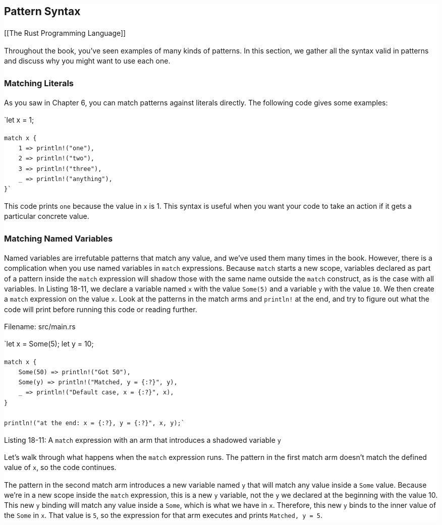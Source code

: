 ## Pattern Syntax
[[The Rust Programming Language]]

Throughout the book, you’ve seen examples of many kinds of patterns. In this section, we gather all the syntax valid in patterns and discuss why you might want to use each one.

### Matching Literals

As you saw in Chapter 6, you can match patterns against literals directly. The following code gives some examples:

 `let x = 1;

    match x {
        1 => println!("one"),
        2 => println!("two"),
        3 => println!("three"),
        _ => println!("anything"),
    }` 

This code prints `one` because the value in `x` is 1. This syntax is useful when you want your code to take an action if it gets a particular concrete value.

### Matching Named Variables

Named variables are irrefutable patterns that match any value, and we’ve used them many times in the book. However, there is a complication when you use named variables in `match` expressions. Because `match` starts a new scope, variables declared as part of a pattern inside the `match` expression will shadow those with the same name outside the `match` construct, as is the case with all variables. In Listing 18-11, we declare a variable named `x` with the value `Some(5)` and a variable `y` with the value `10`. We then create a `match` expression on the value `x`. Look at the patterns in the match arms and `println!` at the end, and try to figure out what the code will print before running this code or reading further.

Filename: src/main.rs

 `let x = Some(5);
    let y = 10;

    match x {
        Some(50) => println!("Got 50"),
        Some(y) => println!("Matched, y = {:?}", y),
        _ => println!("Default case, x = {:?}", x),
    }

    println!("at the end: x = {:?}, y = {:?}", x, y);` 

Listing 18-11: A `match` expression with an arm that introduces a shadowed variable `y`

Let’s walk through what happens when the `match` expression runs. The pattern in the first match arm doesn’t match the defined value of `x`, so the code continues.

The pattern in the second match arm introduces a new variable named `y` that will match any value inside a `Some` value. Because we’re in a new scope inside the `match` expression, this is a new `y` variable, not the `y` we declared at the beginning with the value 10. This new `y` binding will match any value inside a `Some`, which is what we have in `x`. Therefore, this new `y` binds to the inner value of the `Some` in `x`. That value is `5`, so the expression for that arm executes and prints `Matched, y = 5`.

